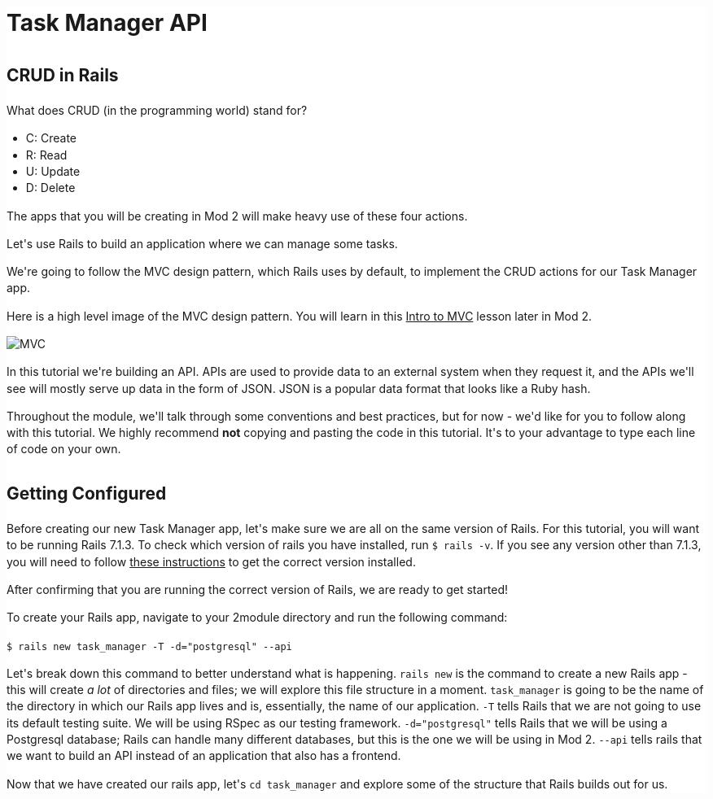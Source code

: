 # Task Manager API

## CRUD in Rails

What does CRUD (in the programming world) stand for?

- C: Create
- R: Read
- U: Update
- D: Delete

The apps that you will be creating in Mod 2 will make heavy use of these four actions.

Let's use Rails to build an application where we can manage some tasks.

We're going to follow the MVC design pattern, which Rails uses by default, to implement the CRUD actions for our Task Manager app. 

Here is a high level image of the MVC design pattern. You will learn in this [Intro to MVC](http://curriculum.turing.edu/module2/lessons/intro_to_mvc) lesson later in Mod 2.

![MVC](http://curriculum.turing.edu/assets/images/lessons/intro_to_mvc/mvc_rails.png)

In this tutorial we're building an API. APIs are used to provide data to an external system when they request it, and the APIs we'll see will mostly serve up data in the form of JSON. JSON is a popular data format that looks like a Ruby hash.

Throughout the module, we'll talk through some conventions and best practices, but for now - we'd like for you to follow along with this tutorial. We highly recommend **not** copying and pasting the code in this tutorial. It's to your advantage to type each line of code on your own.

## Getting Configured

Before creating our new Task Manager app, let's make sure we are all on the same version of Rails. For this tutorial, you will want to be running Rails 7.1.3. To check which version of rails you have installed, run `$ rails -v`. If you see any version other than 7.1.3, you will need to follow [these instructions](./rails_uninstall.md) to get the correct version installed.

After confirming that you are running the correct version of Rails, we are ready to get started!

To create your Rails app, navigate to your 2module directory and run the following command:

`$ rails new task_manager -T -d="postgresql" --api`

Let's break down this command to better understand what is happening. `rails new` is the command to create a new Rails app - this will create *a lot* of directories and files; we will explore this file structure in a moment. `task_manager` is going to be the name of the directory in which our Rails app lives and is, essentially, the name of our application. `-T` tells Rails that we are not going to use its default testing suite. We will be using RSpec as our testing framework. `-d="postgresql"` tells Rails that we will be using a Postgresql database; Rails can handle many different databases, but this is the one we will be using in Mod 2. `--api` tells rails that we want to build an API instead of an application that also has a frontend.

Now that we have created our rails app, let's `cd task_manager` and explore some of the structure that Rails builds out for us.
